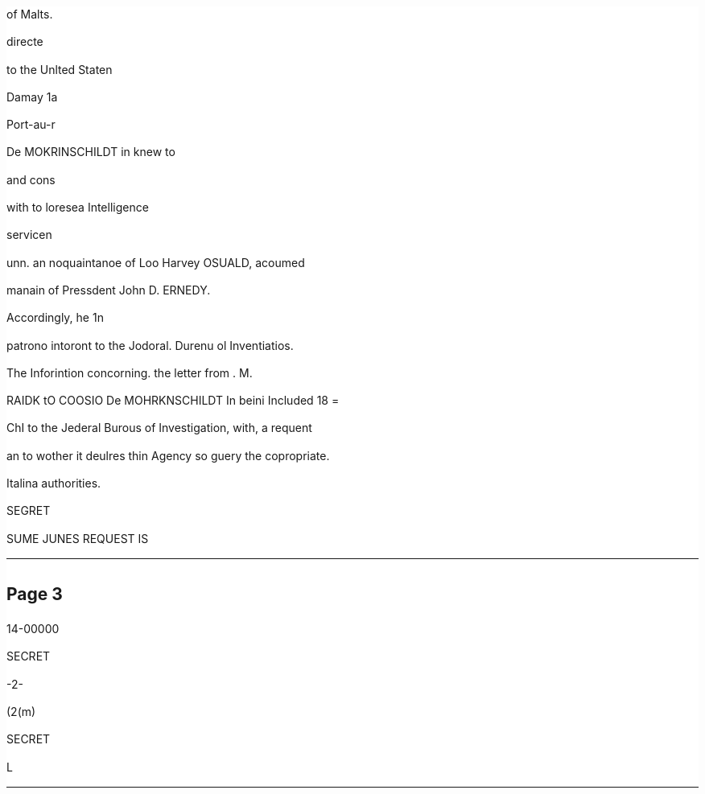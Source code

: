 of Malts.

directe

to the Unlted Staten

Damay 1a

Port-au-r

De MOKRINSCHILDT in knew to

and cons

with to loresea Intelligence

servicen

unn. an noquaintanoe of Loo Harvey OSUALD, acoumed

manain of Pressdent John D. ERNEDY.

Accordingly, he 1n

patrono intoront to the Jodoral. Durenu ol Inventiatios.

The Inforintion concorning. the letter from . M.

RAIDK tO COOSIO De MOHRKNSCHILDT In beini Included 18 =

ChI to the Jederal Burous of Investigation, with, a requent

an to wother it deulres thin Agency so guery the copropriate.

Italina authorities.

SEGRET

SUME JUNES REQUEST IS

---

## Page 3

14-00000

SECRET

-2-

(2(m)

SECRET

L

---

